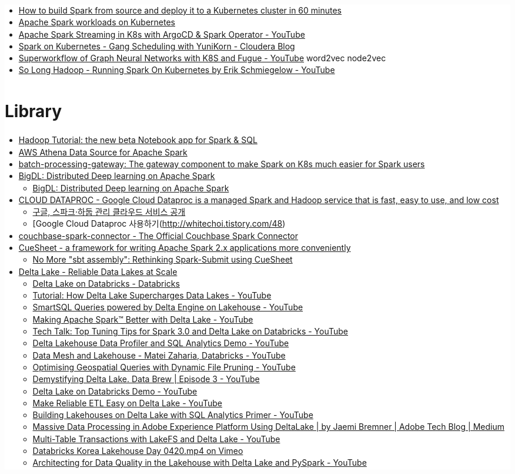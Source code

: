 * [How to build Spark from source and deploy it to a Kubernetes cluster in 60 minutes](https://towardsdatascience.com/how-to-build-spark-from-source-and-deploy-it-to-a-kubernetes-cluster-in-60-minutes-225829b744f9)
* [Apache Spark workloads on Kubernetes](https://spot.io/blog/apache-spark-workloads-on-kubernetes/)
* [Apache Spark Streaming in K8s with ArgoCD & Spark Operator - YouTube](https://www.youtube.com/watch?v=9o50GiPPjpE)
* [Spark on Kubernetes - Gang Scheduling with YuniKorn - Cloudera Blog](https://blog.cloudera.com/spark-on-kubernetes-gang-scheduling-with-yunikorn/)
* [Superworkflow of Graph Neural Networks with K8S and Fugue - YouTube](https://www.youtube.com/watch?v=-aEZjQiqSFA) word2vec node2vec
* [So Long Hadoop - Running Spark On Kubernetes by Erik Schmiegelow - YouTube](https://www.youtube.com/watch?v=8bRtqDfgEGI)

# Library
* [Hadoop Tutorial: the new beta Notebook app for Spark & SQL](https://vimeo.com/125792752)
* [AWS Athena Data Source for Apache Spark](https://github.com/tmheo/spark-athena)
* [batch-processing-gateway: The gateway component to make Spark on K8s much easier for Spark users](https://github.com/apple/batch-processing-gateway)
* [BigDL: Distributed Deep learning on Apache Spark](https://software.intel.com/en-us/articles/bigdl-distributed-deep-learning-on-apache-spark)
  * [BigDL: Distributed Deep learning on Apache Spark](https://github.com/intel-analytics/BigDL)
* [CLOUD DATAPROC - Google Cloud Dataproc is a managed Spark and Hadoop service that is fast, easy to use, and low cost](https://cloud.google.com/dataproc/)
  * [구글, 스파크·하둡 관리 클라우드 서비스 공개](http://www.bloter.net/archives/239483)
  * [Google Cloud Dataproc 사용하기(http://whitechoi.tistory.com/48)
* [couchbase-spark-connector - The Official Couchbase Spark Connector](https://github.com/couchbase/couchbase-spark-connector)
* [CueSheet - a framework for writing Apache Spark 2.x applications more conveniently](https://github.com/kakao/cuesheet)
  * [No More "sbt assembly": Rethinking Spark-Submit using CueSheet](http://www.slideshare.net/jongwookkim/rethinking-sparksubmit-using-cuesheet)
* [Delta Lake - Reliable Data Lakes at Scale](https://delta.io/)
  * [Delta Lake on Databricks - Databricks](https://databricks.com/product/delta-lake-on-databricks)
  * [Tutorial: How Delta Lake Supercharges Data Lakes - YouTube](https://www.youtube.com/watch?v=u1VfOiHVeMI)
  * [SmartSQL Queries powered by Delta Engine on Lakehouse - YouTube](https://www.youtube.com/watch?v=PCVyk8npl-k)
  * [Making Apache Spark™ Better with Delta Lake - YouTube](https://www.youtube.com/watch?v=LJtShrQqYZY)
  * [Tech Talk: Top Tuning Tips for Spark 3.0 and Delta Lake on Databricks - YouTube](https://www.youtube.com/watch?v=hcoMHnTcvmg)
  * [Delta Lakehouse Data Profiler and SQL Analytics Demo - YouTube](https://www.youtube.com/watch?v=58nT52VTzsQ)
  * [Data Mesh and Lakehouse - Matei Zaharia, Databricks - YouTube](https://www.youtube.com/watch?v=a00rdlNtW98)
  * [Optimising Geospatial Queries with Dynamic File Pruning - YouTube](https://www.youtube.com/watch?v=3D5WhCqfOo8)
  * [Demystifying Delta Lake. Data Brew | Episode 3 - YouTube](https://www.youtube.com/watch?v=Zws7u9DC5SE)
  * [Delta Lake on Databricks Demo - YouTube](https://www.youtube.com/watch?v=BMO90DI82Dc)
  * [Make Reliable ETL Easy on Delta Lake - YouTube](https://www.youtube.com/watch?v=1AotjGNLo3Q)
  * [Building Lakehouses on Delta Lake with SQL Analytics Primer - YouTube](https://www.youtube.com/watch?v=n9cRw6AkNDQ)
  * [Massive Data Processing in Adobe Experience Platform Using DeltaLake | by Jaemi Bremner | Adobe Tech Blog | Medium](https://medium.com/adobetech/massive-data-processing-in-adobe-experience-platform-using-deltalake-de5ceef2c150)
  * [Multi-Table Transactions with LakeFS and Delta Lake - YouTube](https://www.youtube.com/watch?v=OYhbwrBCM9I)
  * [Databricks Korea Lakehouse Day 0420.mp4 on Vimeo](https://vimeo.com/700753361)
  * [Architecting for Data Quality in the Lakehouse with Delta Lake and PySpark - YouTube](https://www.youtube.com/watch?v=4K33fP46vDw)